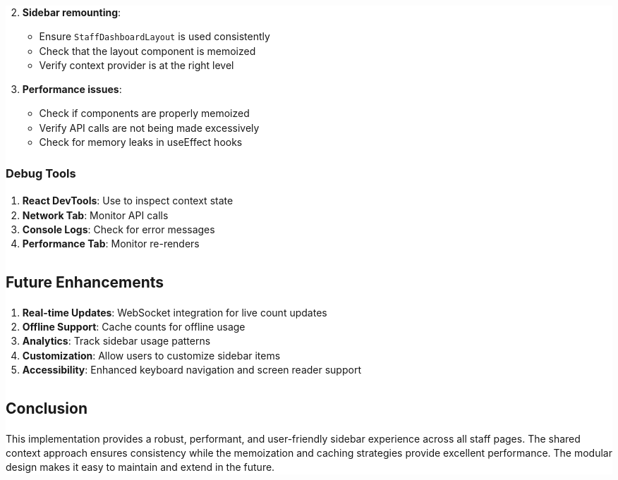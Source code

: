 2. **Sidebar remounting**:

   - Ensure `StaffDashboardLayout` is used consistently
   - Check that the layout component is memoized
   - Verify context provider is at the right level

3. **Performance issues**:
   - Check if components are properly memoized
   - Verify API calls are not being made excessively
   - Check for memory leaks in useEffect hooks

### Debug Tools

1. **React DevTools**: Use to inspect context state
2. **Network Tab**: Monitor API calls
3. **Console Logs**: Check for error messages
4. **Performance Tab**: Monitor re-renders

## Future Enhancements

1. **Real-time Updates**: WebSocket integration for live count updates
2. **Offline Support**: Cache counts for offline usage
3. **Analytics**: Track sidebar usage patterns
4. **Customization**: Allow users to customize sidebar items
5. **Accessibility**: Enhanced keyboard navigation and screen reader support

## Conclusion

This implementation provides a robust, performant, and user-friendly sidebar experience across all staff pages. The shared context approach ensures consistency while the memoization and caching strategies provide excellent performance. The modular design makes it easy to maintain and extend in the future.
